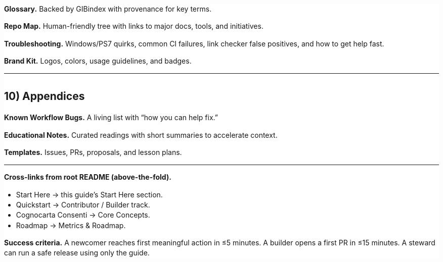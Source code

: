 **Glossary.** Backed by GIBindex with provenance for key terms.

**Repo Map.** Human-friendly tree with links to major docs, tools, and initiatives.

**Troubleshooting.** Windows/PS7 quirks, common CI failures, link checker false positives, and how to get help fast.

**Brand Kit.** Logos, colors, usage guidelines, and badges.

---

## 10) Appendices
**Known Workflow Bugs.** A living list with “how you can help fix.”

**Educational Notes.** Curated readings with short summaries to accelerate context.

**Templates.** Issues, PRs, proposals, and lesson plans.

---

**Cross-links from root README (above-the-fold).**
- Start Here → this guide’s Start Here section.  
- Quickstart → Contributor / Builder track.  
- Cognocarta Consenti → Core Concepts.  
- Roadmap → Metrics & Roadmap.  

**Success criteria.** A newcomer reaches first meaningful action in ≤5 minutes.  A builder opens a first PR in ≤15 minutes.  A steward can run a safe release using only the guide.
